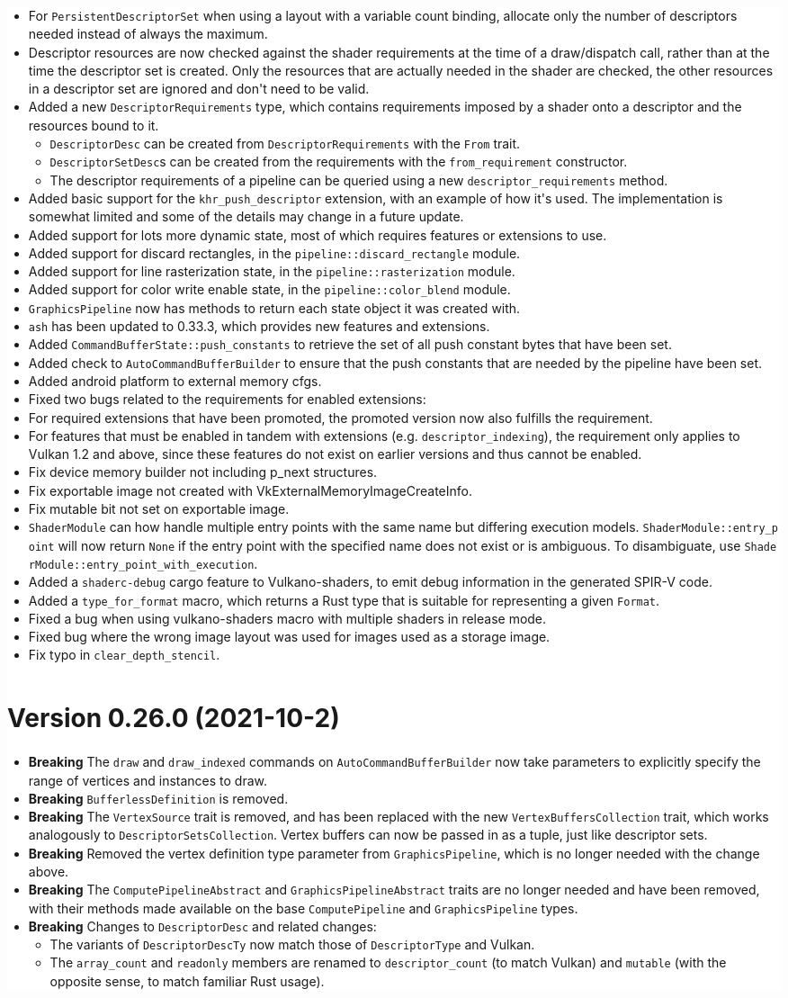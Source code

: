 - For `PersistentDescriptorSet` when using a layout with a variable count binding, allocate only the number of descriptors needed instead of always the maximum.
- Descriptor resources are now checked against the shader requirements at the time of a draw/dispatch call, rather than at the time the descriptor set is created. Only the resources that are actually needed in the shader are checked, the other resources in a descriptor set are ignored and don't need to be valid.
- Added a new `DescriptorRequirements` type, which contains requirements imposed by a shader onto a descriptor and the resources bound to it.
  - `DescriptorDesc` can be created from `DescriptorRequirements` with the `From` trait.
  - `DescriptorSetDesc`s can be created from the requirements with the `from_requirement` constructor.
  - The descriptor requirements of a pipeline can be queried using a new `descriptor_requirements` method.
- Added basic support for the `khr_push_descriptor` extension, with an example of how it's used. The implementation is somewhat limited and some of the details may change in a future update.
- Added support for lots more dynamic state, most of which requires features or extensions to use.
- Added support for discard rectangles, in the `pipeline::discard_rectangle` module.
- Added support for line rasterization state, in the `pipeline::rasterization` module.
- Added support for color write enable state, in the `pipeline::color_blend` module.
- `GraphicsPipeline` now has methods to return each state object it was created with.
- `ash` has been updated to 0.33.3, which provides new features and extensions.
- Added `CommandBufferState::push_constants` to retrieve the set of all push constant bytes that have been set.
- Added check to `AutoCommandBufferBuilder` to ensure that the push constants that are needed by the pipeline have been set.
- Added android platform to external memory cfgs.
- Fixed two bugs related to the requirements for enabled extensions:
- For required extensions that have been promoted, the promoted version now also fulfills the requirement.
- For features that must be enabled in tandem with extensions (e.g. `descriptor_indexing`), the requirement only applies to Vulkan 1.2 and above, since these features do not exist on earlier versions and thus cannot be enabled.
- Fix device memory builder not including p_next structures.
- Fix exportable image not created with VkExternalMemoryImageCreateInfo.
- Fix mutable bit not set on exportable image.
- `ShaderModule` can how handle multiple entry points with the same name but differing execution models. `ShaderModule::entry_point` will now return `None` if the entry point with the specified name does not exist or is ambiguous. To disambiguate, use `ShaderModule::entry_point_with_execution`.
- Added a `shaderc-debug` cargo feature to Vulkano-shaders, to emit debug information in the generated SPIR-V code.
- Added a `type_for_format` macro, which returns a Rust type that is suitable for representing a given `Format`.
- Fixed a bug when using vulkano-shaders macro with multiple shaders in release mode.
- Fixed bug where the wrong image layout was used for images used as a storage image.
- Fix typo in `clear_depth_stencil`.

# Version 0.26.0 (2021-10-2)

- **Breaking** The `draw` and `draw_indexed` commands on `AutoCommandBufferBuilder` now take parameters to explicitly specify the range of vertices and instances to draw.
- **Breaking** `BufferlessDefinition` is removed.
- **Breaking** The `VertexSource` trait is removed, and has been replaced with the new `VertexBuffersCollection` trait, which works analogously to `DescriptorSetsCollection`. Vertex buffers can now be passed in as a tuple, just like descriptor sets.
- **Breaking** Removed the vertex definition type parameter from `GraphicsPipeline`, which is no longer needed with the change above.
- **Breaking** The `ComputePipelineAbstract` and `GraphicsPipelineAbstract` traits are no longer needed and have been removed, with their methods made available on the base `ComputePipeline` and `GraphicsPipeline` types.
- **Breaking** Changes to `DescriptorDesc` and related changes:
  - The variants of `DescriptorDescTy` now match those of `DescriptorType` and Vulkan.
  - The `array_count` and `readonly` members are renamed to `descriptor_count` (to match Vulkan) and `mutable` (with the opposite sense, to match familiar Rust usage).